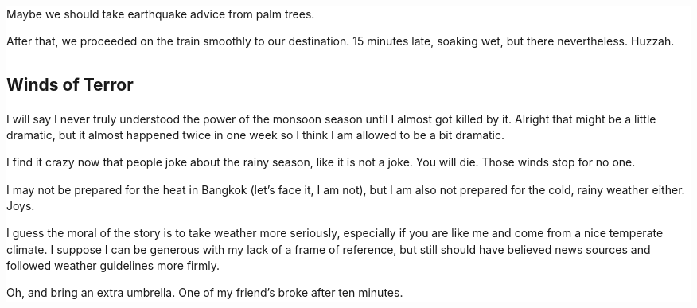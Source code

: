 Maybe we should take earthquake advice from palm trees.

After that, we proceeded on the train smoothly to our destination. 15 minutes late, soaking wet, but there nevertheless. Huzzah.

## Winds of Terror

I will say I never truly understood the power of the monsoon season until I almost got killed by it. Alright that might be a little dramatic, but it almost happened twice in one week so I think I am allowed to be a bit dramatic.

I find it crazy now that people joke about the rainy season, like it is not a joke. You will die. Those winds stop for no one.

I may not be prepared for the heat in Bangkok (let’s face it, I am not), but I am also not prepared for the cold, rainy weather either. Joys.

I guess the moral of the story is to take weather more seriously, especially if you are like me and come from a nice temperate climate. I suppose I can be generous with my lack of a frame of reference, but still should have believed news sources and followed weather guidelines more firmly.

Oh, and bring an extra umbrella. One of my friend’s broke after ten minutes.

<p align="center" width="100%">